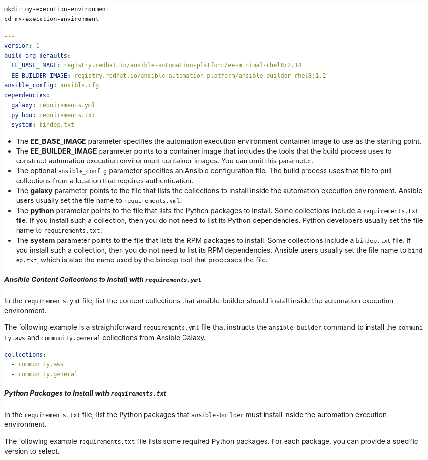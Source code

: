 ```shell
mkdir my-execution-environment
cd my-execution-environment
```

```yaml
---
version: 1
build_arg_defaults:
  EE_BASE_IMAGE: registry.redhat.io/ansible-automation-platform/ee-minimal-rhel8:2.14
  EE_BUILDER_IMAGE: registry.redhat.io/ansible-automation-platform/ansible-builder-rhel8:1.2
ansible_config: ansible.cfg
dependencies:
  galaxy: requirements.yml
  python: requirements.txt
  system: bindep.txt
```

- The **EE_BASE_IMAGE** parameter specifies the automation execution environment container image to use as the starting point.
- The **EE_BUILDER_IMAGE** parameter points to a container image that includes the tools that the build process uses to construct automation execution environment container images. You can omit this parameter.
- The optional `ansible_config` parameter specifies an Ansible configuration file. The build process uses that file to pull collections from a location that requires authentication.
- The **galaxy** parameter points to the file that lists the collections to install inside the automation execution environment. Ansible users usually set the file name to `requirements.yml`.
- The **python** parameter points to the file that lists the Python packages to install. Some collections include a `requirements.txt` file. If you install such a collection, then you do not need to list its Python dependencies. Python developers usually set the file name to `requirements.txt`.
- The **system** parameter points to the file that lists the RPM packages to install. Some collections include a `bindep.txt` file. If you install such a collection, then you do not need to list its RPM dependencies. Ansible users usually set the file name to `bindep.txt`, which is also the name used by the bindep tool that processes the file.

##### Ansible Content Collections to Install with `requirements.yml`

In the `requirements.yml` file, list the content collections that ansible-builder should install inside the automation execution environment.

The following example is a straightforward `requirements.yml` file that instructs the `ansible-builder` command to install the `community.aws` and `community.general` collections from Ansible Galaxy.

```yaml
collections:
  - community.aws
  - community.general
```

##### Python Packages to Install with `requirements.txt`

In the `requirements.txt` file, list the Python packages that `ansible-builder` must install inside the automation execution environment.

The following example `requirements.txt` file lists some required Python packages. For each package, you can provide a specific version to select.
